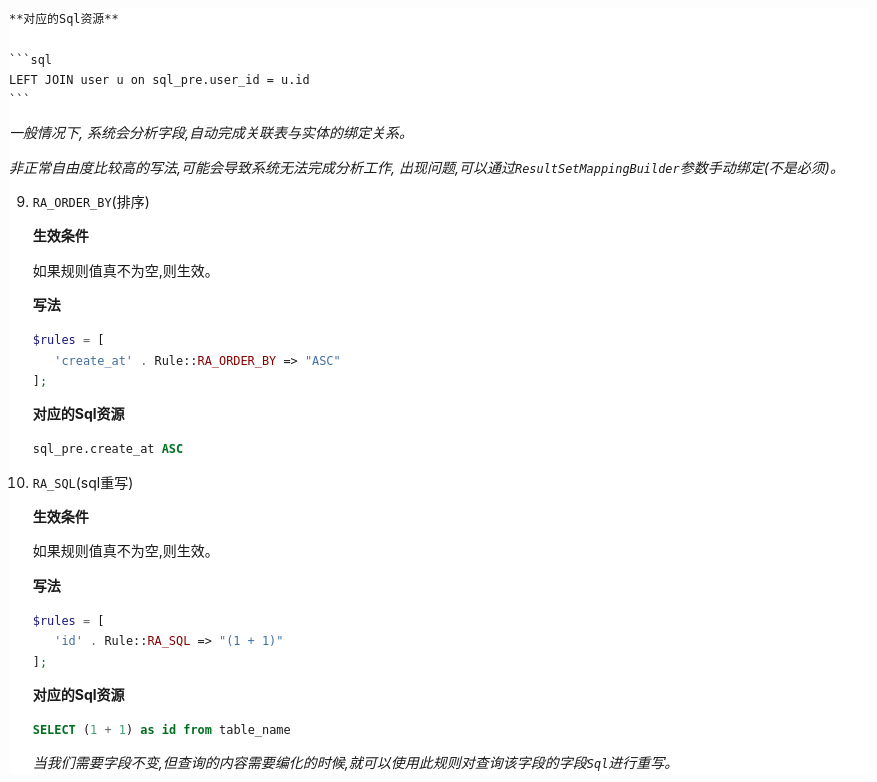    **对应的Sql资源**
    
    ```sql
    LEFT JOIN user u on sql_pre.user_id = u.id
    ```
   
   _一般情况下, 系统会分析字段,自动完成关联表与实体的绑定关系。_
   
   _非正常自由度比较高的写法,可能会导致系统无法完成分析工作, 出现问题,可以通过`ResultSetMappingBuilder`参数手动绑定(不是必须)。_
        
9. `RA_ORDER_BY`(排序)

    **生效条件**
    
    如果规则值真不为空,则生效。 
        
    **写法**
    
    ```php
    $rules = [
       'create_at' . Rule::RA_ORDER_BY => "ASC"
    ];
    ```
       
    **对应的Sql资源**
    
    ```sql
    sql_pre.create_at ASC
    ```   

10. `RA_SQL`(sql重写)

    **生效条件**
        
    如果规则值真不为空,则生效。 
        
    **写法**
    
    ```php
    $rules = [
       'id' . Rule::RA_SQL => "(1 + 1)"
    ];
    ```
       
    **对应的Sql资源**
    
    ```sql
    SELECT (1 + 1) as id from table_name
    ```
      
    _当我们需要字段不变,但查询的内容需要编化的时候,就可以使用此规则对查询该字段的字段`Sql`进行重写。_

    
    
   
   


